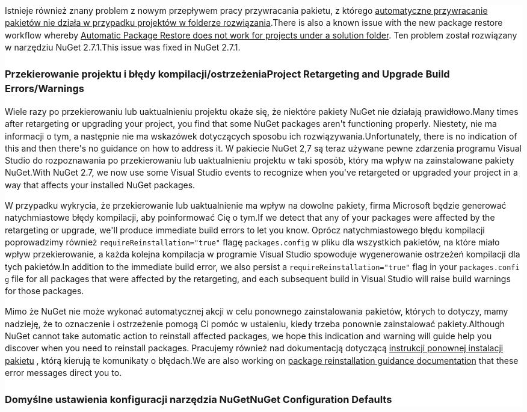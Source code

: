 <span data-ttu-id="3789c-198">Istnieje również znany problem z nowym przepływem pracy przywracania pakietu, z którego [automatyczne przywracanie pakietów nie działa w przypadku projektów w folderze rozwiązania](https://nuget.codeplex.com/workitem/3625).</span><span class="sxs-lookup"><span data-stu-id="3789c-198">There is also a known issue with the new package restore workflow whereby [Automatic Package Restore does not work for projects under a solution folder](https://nuget.codeplex.com/workitem/3625).</span></span> <span data-ttu-id="3789c-199">Ten problem został rozwiązany w narzędziu NuGet 2.7.1.</span><span class="sxs-lookup"><span data-stu-id="3789c-199">This issue was fixed in NuGet 2.7.1.</span></span>

### <a name="project-retargeting-and-upgrade-build-errorswarnings"></a><span data-ttu-id="3789c-200">Przekierowanie projektu i błędy kompilacji/ostrzeżenia</span><span class="sxs-lookup"><span data-stu-id="3789c-200">Project Retargeting and Upgrade Build Errors/Warnings</span></span>

<span data-ttu-id="3789c-201">Wiele razy po przekierowaniu lub uaktualnieniu projektu okaże się, że niektóre pakiety NuGet nie działają prawidłowo.</span><span class="sxs-lookup"><span data-stu-id="3789c-201">Many times after retargeting or upgrading your project, you find that some NuGet packages aren't functioning properly.</span></span> <span data-ttu-id="3789c-202">Niestety, nie ma informacji o tym, a następnie nie ma wskazówek dotyczących sposobu ich rozwiązywania.</span><span class="sxs-lookup"><span data-stu-id="3789c-202">Unfortunately, there is no indication of this and then there's no guidance on how to address it.</span></span> <span data-ttu-id="3789c-203">W pakiecie NuGet 2,7 są teraz używane pewne zdarzenia programu Visual Studio do rozpoznawania po przekierowaniu lub uaktualnieniu projektu w taki sposób, który ma wpływ na zainstalowane pakiety NuGet.</span><span class="sxs-lookup"><span data-stu-id="3789c-203">With NuGet 2.7, we now use some Visual Studio events to recognize when you've retargeted or upgraded your project in a way that affects your installed NuGet packages.</span></span>

<span data-ttu-id="3789c-204">W przypadku wykrycia, że przekierowanie lub uaktualnienie ma wpływ na dowolne pakiety, firma Microsoft będzie generować natychmiastowe błędy kompilacji, aby poinformować Cię o tym.</span><span class="sxs-lookup"><span data-stu-id="3789c-204">If we detect that any of your packages were affected by the retargeting or upgrade, we'll produce immediate build errors to let you know.</span></span> <span data-ttu-id="3789c-205">Oprócz natychmiastowego błędu kompilacji poprowadzimy również `requireReinstallation="true"` flagę `packages.config` w pliku dla wszystkich pakietów, na które miało wpływ przekierowanie, a każda kolejna kompilacja w programie Visual Studio spowoduje wygenerowanie ostrzeżeń kompilacji dla tych pakietów.</span><span class="sxs-lookup"><span data-stu-id="3789c-205">In addition to the immediate build error, we also persist a `requireReinstallation="true"` flag in your `packages.config` file for all packages that were affected by the retargeting, and each subsequent build in Visual Studio will raise build warnings for those packages.</span></span>

<span data-ttu-id="3789c-206">Mimo że NuGet nie może wykonać automatycznej akcji w celu ponownego zainstalowania pakietów, których to dotyczy, mamy nadzieję, że to oznaczenie i ostrzeżenie pomogą Ci pomóc w ustaleniu, kiedy trzeba ponownie zainstalować pakiety.</span><span class="sxs-lookup"><span data-stu-id="3789c-206">Although NuGet cannot take automatic action to reinstall affected packages, we hope this indication and warning will guide help you discover when you need to reinstall packages.</span></span> <span data-ttu-id="3789c-207">Pracujemy również nad dokumentacją dotyczącą [instrukcji ponownej instalacji pakietu](../consume-packages/reinstalling-and-updating-packages.md) , którą kierują te komunikaty o błędach.</span><span class="sxs-lookup"><span data-stu-id="3789c-207">We are also working on [package reinstallation guidance documentation](../consume-packages/reinstalling-and-updating-packages.md) that these error messages direct you to.</span></span>

### <a name="nuget-configuration-defaults"></a><span data-ttu-id="3789c-208">Domyślne ustawienia konfiguracji narzędzia NuGet</span><span class="sxs-lookup"><span data-stu-id="3789c-208">NuGet Configuration Defaults</span></span>
